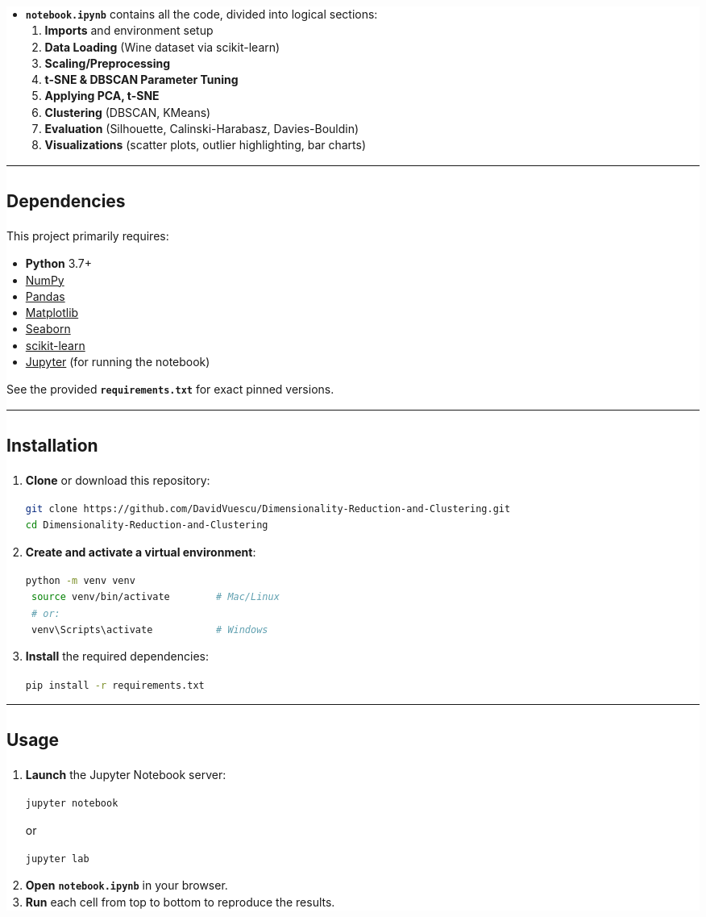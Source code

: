 - **`notebook.ipynb`** contains all the code, divided into logical sections:
  1. **Imports** and environment setup
  2. **Data Loading** (Wine dataset via scikit-learn)
  3. **Scaling/Preprocessing**
  4. **t-SNE & DBSCAN Parameter Tuning**
  5. **Applying PCA, t-SNE**
  6. **Clustering** (DBSCAN, KMeans)
  7. **Evaluation** (Silhouette, Calinski-Harabasz, Davies-Bouldin)
  8. **Visualizations** (scatter plots, outlier highlighting, bar charts)

---

## Dependencies

This project primarily requires:
- **Python** 3.7+
- [NumPy](https://numpy.org/)  
- [Pandas](https://pandas.pydata.org/)  
- [Matplotlib](https://matplotlib.org/)  
- [Seaborn](https://seaborn.pydata.org/)  
- [scikit-learn](https://scikit-learn.org/stable/)  
- [Jupyter](https://jupyter.org/) (for running the notebook)

See the provided **`requirements.txt`** for exact pinned versions.

---

## Installation

1. **Clone** or download this repository:
   ```bash
   git clone https://github.com/DavidVuescu/Dimensionality-Reduction-and-Clustering.git
   cd Dimensionality-Reduction-and-Clustering
   ```
2. **Create and activate a virtual environment**:
   ```bash
   python -m venv venv
    source venv/bin/activate        # Mac/Linux
    # or:
    venv\Scripts\activate           # Windows
   ```
3. **Install** the required dependencies:
   ```bash
   pip install -r requirements.txt
   ```

---

## Usage

1. **Launch** the Jupyter Notebook server:
   ```bash
   jupyter notebook
   ```
   or
   ```bash
   jupyter lab
   ```
2. **Open** **`notebook.ipynb`** in your browser.
3. **Run** each cell from top to bottom to reproduce the results.
